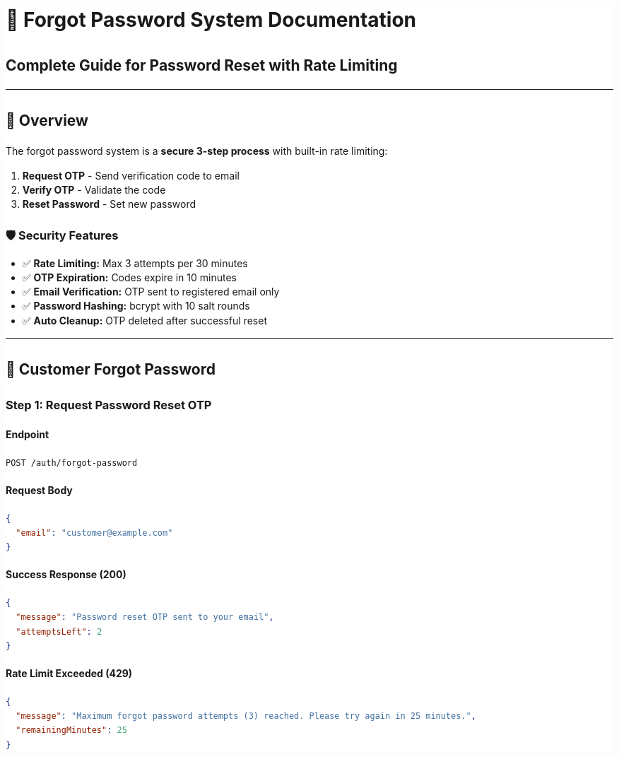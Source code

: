 # 🔐 Forgot Password System Documentation

## Complete Guide for Password Reset with Rate Limiting

---

## 🎯 Overview

The forgot password system is a **secure 3-step process** with built-in rate limiting:

1. **Request OTP** - Send verification code to email
2. **Verify OTP** - Validate the code  
3. **Reset Password** - Set new password

### 🛡️ Security Features

- ✅ **Rate Limiting:** Max 3 attempts per 30 minutes
- ✅ **OTP Expiration:** Codes expire in 10 minutes
- ✅ **Email Verification:** OTP sent to registered email only
- ✅ **Password Hashing:** bcrypt with 10 salt rounds
- ✅ **Auto Cleanup:** OTP deleted after successful reset

---

## 👤 Customer Forgot Password

### Step 1: Request Password Reset OTP

#### Endpoint
```
POST /auth/forgot-password
```

#### Request Body
```json
{
  "email": "customer@example.com"
}
```

#### Success Response (200)
```json
{
  "message": "Password reset OTP sent to your email",
  "attemptsLeft": 2
}
```

#### Rate Limit Exceeded (429)
```json
{
  "message": "Maximum forgot password attempts (3) reached. Please try again in 25 minutes.",
  "remainingMinutes": 25
}
```
